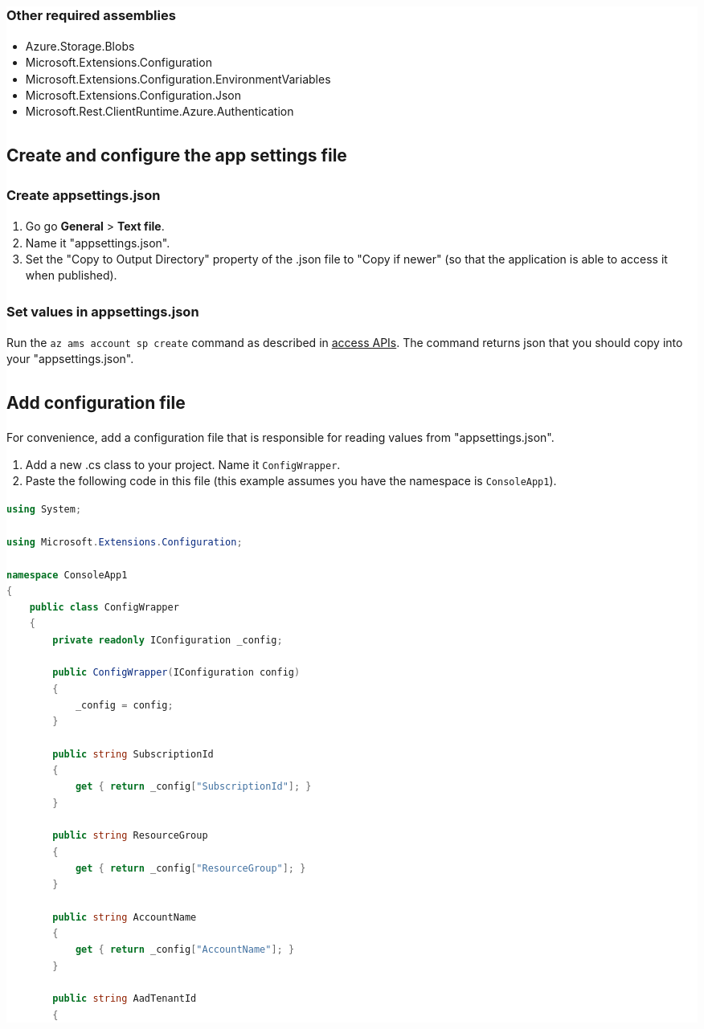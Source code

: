 ### Other required assemblies

- Azure.Storage.Blobs
- Microsoft.Extensions.Configuration
- Microsoft.Extensions.Configuration.EnvironmentVariables
- Microsoft.Extensions.Configuration.Json
- Microsoft.Rest.ClientRuntime.Azure.Authentication

## Create and configure the app settings file

### Create appsettings.json

1. Go go **General** > **Text file**.
1. Name it "appsettings.json".
1. Set the "Copy to Output Directory" property of the .json file to "Copy if newer" (so that the application is able to access it when published).

### Set values in appsettings.json

Run the `az ams account sp create` command as described in [access APIs](./access-api-howto.md). The command returns json that you should copy into your "appsettings.json".

## Add configuration file

For convenience, add a configuration file that is responsible for reading values from "appsettings.json".

1. Add a new .cs class to your project. Name it `ConfigWrapper`.
1. Paste the following code in this file (this example assumes you have the namespace is `ConsoleApp1`).

```csharp
using System;

using Microsoft.Extensions.Configuration;

namespace ConsoleApp1
{
    public class ConfigWrapper
    {
        private readonly IConfiguration _config;

        public ConfigWrapper(IConfiguration config)
        {
            _config = config;
        }

        public string SubscriptionId
        {
            get { return _config["SubscriptionId"]; }
        }

        public string ResourceGroup
        {
            get { return _config["ResourceGroup"]; }
        }

        public string AccountName
        {
            get { return _config["AccountName"]; }
        }

        public string AadTenantId
        {
```